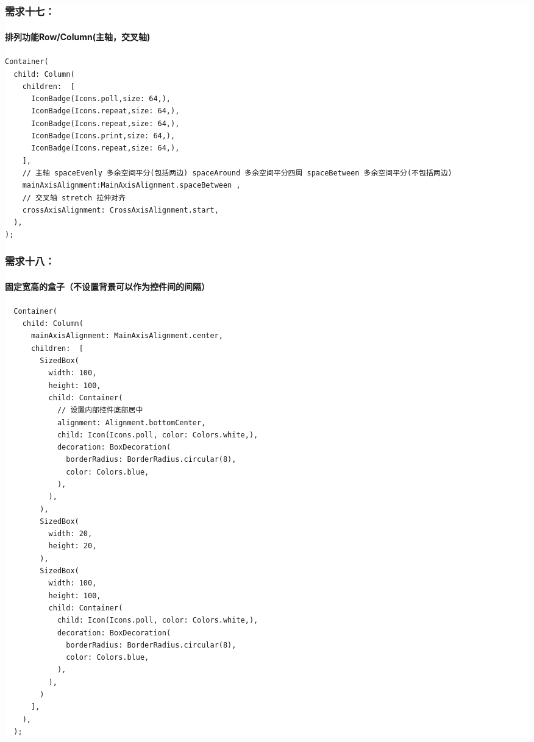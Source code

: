 ### 需求十七：
#### 排列功能Row/Column(主轴，交叉轴)
	Container(
      child: Column(
        children:  [
          IconBadge(Icons.poll,size: 64,),
          IconBadge(Icons.repeat,size: 64,),
          IconBadge(Icons.repeat,size: 64,),
          IconBadge(Icons.print,size: 64,),
          IconBadge(Icons.repeat,size: 64,),
        ],
        // 主轴 spaceEvenly 多余空间平分(包括两边) spaceAround 多余空间平分四周 spaceBetween 多余空间平分(不包括两边)
        mainAxisAlignment:MainAxisAlignment.spaceBetween ,
        // 交叉轴 stretch 拉伸对齐
        crossAxisAlignment: CrossAxisAlignment.start,
      ),
    );

### 需求十八：
#### 固定宽高的盒子（不设置背景可以作为控件间的间隔）
      Container(
        child: Column(
          mainAxisAlignment: MainAxisAlignment.center,
          children:  [
            SizedBox(
              width: 100,
              height: 100,
              child: Container(
              	// 设置内部控件底部居中
              	alignment: Alignment.bottomCenter,
                child: Icon(Icons.poll, color: Colors.white,),
                decoration: BoxDecoration(
                  borderRadius: BorderRadius.circular(8),
                  color: Colors.blue,
                ),
              ),
            ),
            SizedBox(
              width: 20,
              height: 20,
            ),
            SizedBox(
              width: 100,
              height: 100,
              child: Container(
                child: Icon(Icons.poll, color: Colors.white,),
                decoration: BoxDecoration(
                  borderRadius: BorderRadius.circular(8),
                  color: Colors.blue,
                ),
              ),
            )
          ],
        ),
      );
